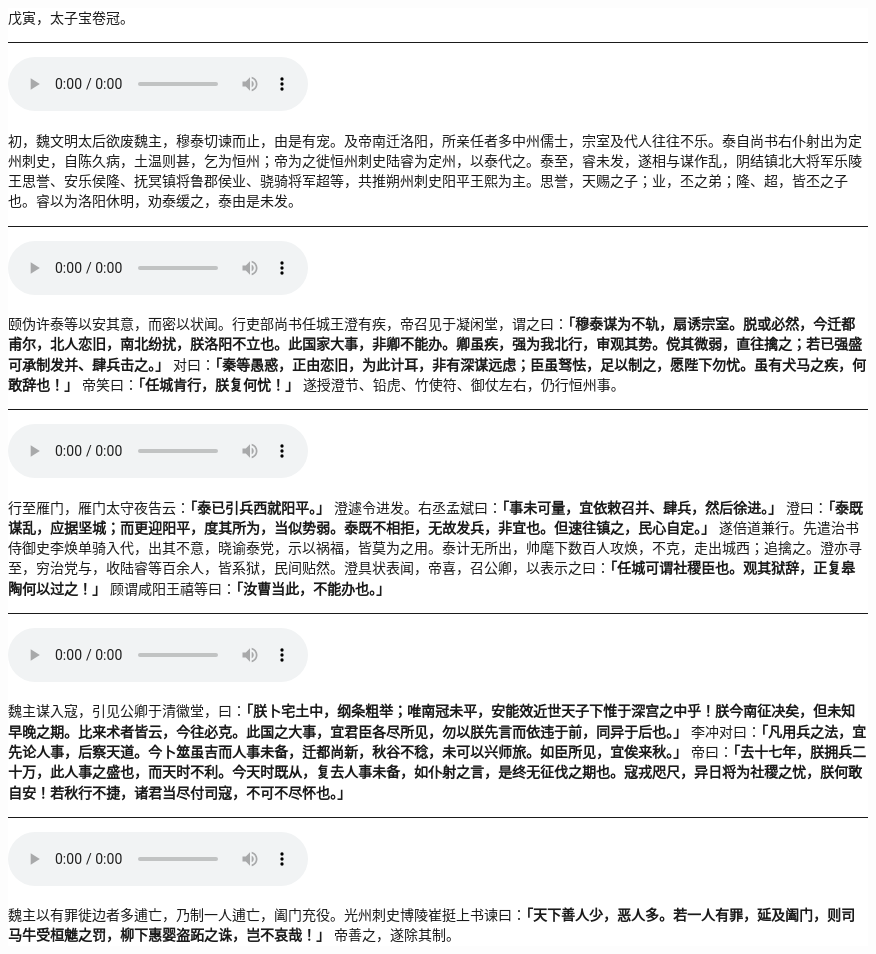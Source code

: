 戊寅，太子宝卷冠。

---

![](assets/audios/140/93.mp3)

初，魏文明太后欲废魏主，穆泰切谏而止，由是有宠。及帝南迁洛阳，所亲任者多中州儒士，宗室及代人往往不乐。泰自尚书右仆射出为定州刺史，自陈久病，土温则甚，乞为恒州；帝为之徙恒州刺史陆睿为定州，以泰代之。泰至，睿未发，遂相与谋作乱，阴结镇北大将军乐陵王思誉、安乐侯隆、抚冥镇将鲁郡侯业、骁骑将军超等，共推朔州刺史阳平王熙为主。思誉，天赐之子；业，丕之弟；隆、超，皆丕之子也。睿以为洛阳休明，劝泰缓之，泰由是未发。

---

![](assets/audios/140/94.mp3)

颐伪许泰等以安其意，而密以状闻。行吏部尚书任城王澄有疾，帝召见于凝闲堂，谓之曰：__「穆泰谋为不轨，扇诱宗室。脱或必然，今迁都甫尔，北人恋旧，南北纷扰，朕洛阳不立也。此国家大事，非卿不能办。卿虽疾，强为我北行，审观其势。傥其微弱，直往擒之；若已强盛可承制发并、肆兵击之。」__ 对曰：__「秦等愚惑，正由恋旧，为此计耳，非有深谋远虑；臣虽驽怯，足以制之，愿陛下勿忧。虽有犬马之疾，何敢辞也！」__ 帝笑曰：__「任城肯行，朕复何忧！」__ 遂授澄节、铅虎、竹使符、御仗左右，仍行恒州事。

---

![](assets/audios/140/95.mp3)

行至雁门，雁门太守夜告云：__「泰已引兵西就阳平。」__ 澄遽令进发。右丞孟斌曰：__「事未可量，宜依敕召并、肆兵，然后徐进。」__ 澄曰：__「泰既谋乱，应据坚城；而更迎阳平，度其所为，当似势弱。泰既不相拒，无故发兵，非宜也。但速往镇之，民心自定。」__ 遂倍道兼行。先遣治书侍御史李焕单骑入代，出其不意，晓谕泰党，示以祸福，皆莫为之用。泰计无所出，帅麾下数百人攻焕，不克，走出城西；追擒之。澄亦寻至，穷治党与，收陆睿等百余人，皆系狱，民间贴然。澄具状表闻，帝喜，召公卿，以表示之曰：__「任城可谓社稷臣也。观其狱辞，正复皋陶何以过之！」__ 顾谓咸阳王禧等曰：__「汝曹当此，不能办也。」__ 

---

![](assets/audios/140/96.mp3)

魏主谋入寇，引见公卿于清徽堂，曰：__「朕卜宅土中，纲条粗举；唯南冠未平，安能效近世天子下惟于深宫之中乎！朕今南征决矣，但未知早晚之期。比来术者皆云，今往必克。此国之大事，宜君臣各尽所见，勿以朕先言而依违于前，同异于后也。」__ 李冲对曰：__「凡用兵之法，宜先论人事，后察天道。今卜筮虽吉而人事未备，迁都尚新，秋谷不稔，未可以兴师旅。如臣所见，宜俟来秋。」__ 帝曰：__「去十七年，朕拥兵二十万，此人事之盛也，而天时不利。今天时既从，复去人事未备，如仆射之言，是终无征伐之期也。寇戎咫尺，异日将为社稷之忧，朕何敢自安！若秋行不捷，诸君当尽付司寇，不可不尽怀也。」__ 

---

![](assets/audios/140/97.mp3)

魏主以有罪徙边者多逋亡，乃制一人逋亡，阖门充役。光州刺史博陵崔挺上书谏曰：__「天下善人少，恶人多。若一人有罪，延及阖门，则司马牛受桓魋之罚，柳下惠婴盗跖之诛，岂不哀哉！」__ 帝善之，遂除其制。